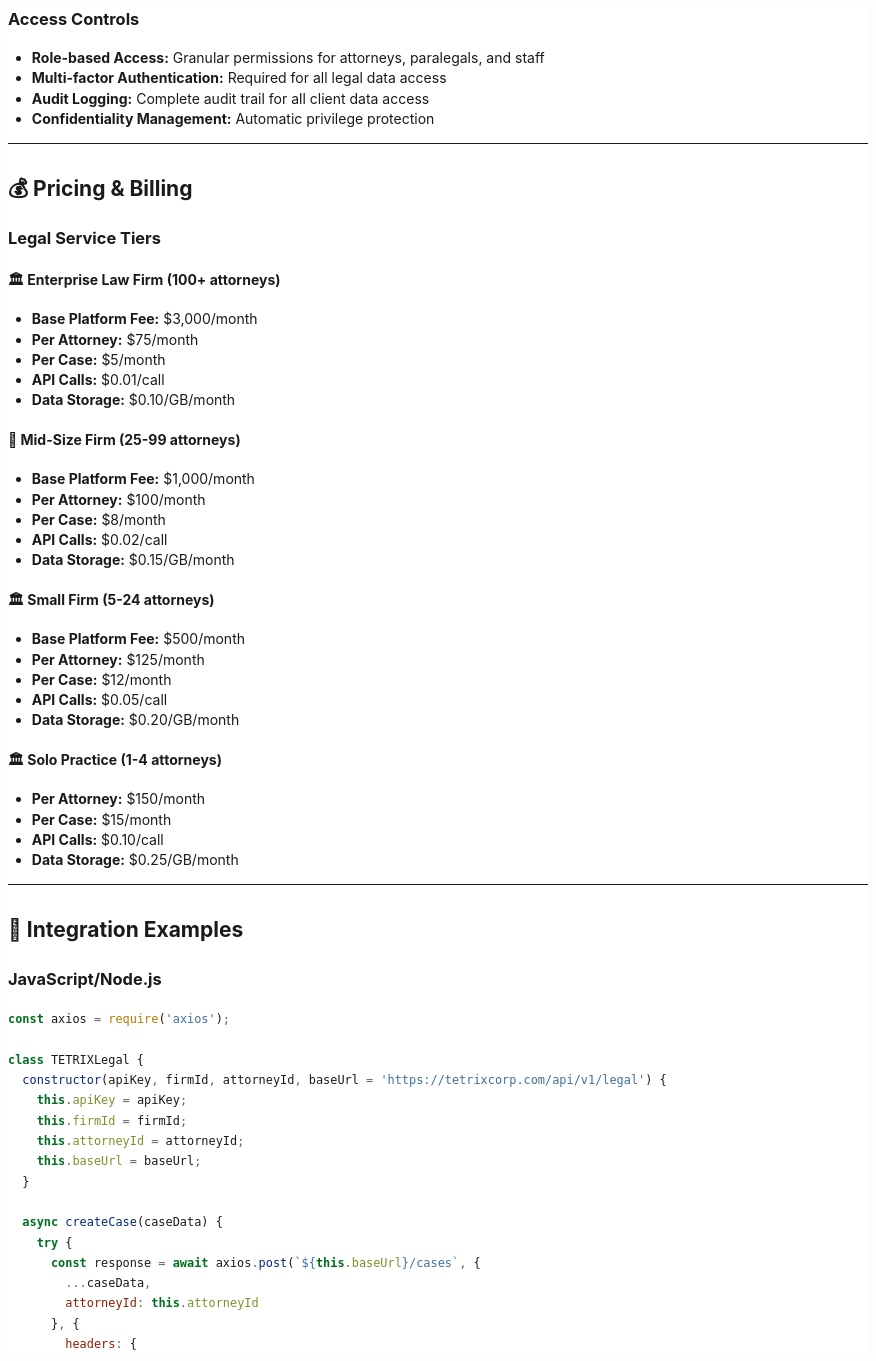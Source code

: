 ### **Access Controls**
- **Role-based Access:** Granular permissions for attorneys, paralegals, and staff
- **Multi-factor Authentication:** Required for all legal data access
- **Audit Logging:** Complete audit trail for all client data access
- **Confidentiality Management:** Automatic privilege protection

---

## 💰 **Pricing & Billing**

### **Legal Service Tiers**

#### **🏛️ Enterprise Law Firm (100+ attorneys)**
- **Base Platform Fee:** $3,000/month
- **Per Attorney:** $75/month
- **Per Case:** $5/month
- **API Calls:** $0.01/call
- **Data Storage:** $0.10/GB/month

#### **🏪 Mid-Size Firm (25-99 attorneys)**
- **Base Platform Fee:** $1,000/month
- **Per Attorney:** $100/month
- **Per Case:** $8/month
- **API Calls:** $0.02/call
- **Data Storage:** $0.15/GB/month

#### **🏛️ Small Firm (5-24 attorneys)**
- **Base Platform Fee:** $500/month
- **Per Attorney:** $125/month
- **Per Case:** $12/month
- **API Calls:** $0.05/call
- **Data Storage:** $0.20/GB/month

#### **🏛️ Solo Practice (1-4 attorneys)**
- **Per Attorney:** $150/month
- **Per Case:** $15/month
- **API Calls:** $0.10/call
- **Data Storage:** $0.25/GB/month

---

## 🚀 **Integration Examples**

### **JavaScript/Node.js**
```javascript
const axios = require('axios');

class TETRIXLegal {
  constructor(apiKey, firmId, attorneyId, baseUrl = 'https://tetrixcorp.com/api/v1/legal') {
    this.apiKey = apiKey;
    this.firmId = firmId;
    this.attorneyId = attorneyId;
    this.baseUrl = baseUrl;
  }

  async createCase(caseData) {
    try {
      const response = await axios.post(`${this.baseUrl}/cases`, {
        ...caseData,
        attorneyId: this.attorneyId
      }, {
        headers: {
```